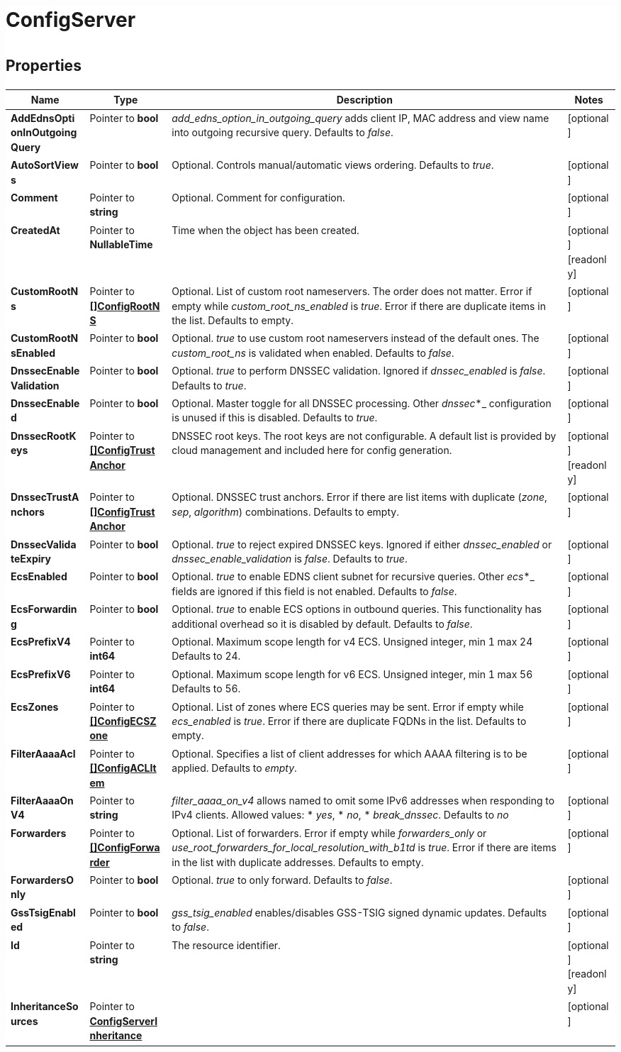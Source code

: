 # ConfigServer

## Properties

Name | Type | Description | Notes
------------ | ------------- | ------------- | -------------
**AddEdnsOptionInOutgoingQuery** | Pointer to **bool** | _add_edns_option_in_outgoing_query_ adds client IP, MAC address and view name into outgoing recursive query. Defaults to _false_. | [optional] 
**AutoSortViews** | Pointer to **bool** | Optional. Controls manual/automatic views ordering.  Defaults to _true_. | [optional] 
**Comment** | Pointer to **string** | Optional. Comment for configuration. | [optional] 
**CreatedAt** | Pointer to **NullableTime** | Time when the object has been created. | [optional] [readonly] 
**CustomRootNs** | Pointer to [**[]ConfigRootNS**](ConfigRootNS.md) | Optional. List of custom root nameservers. The order does not matter.  Error if empty while _custom_root_ns_enabled_ is _true_. Error if there are duplicate items in the list.  Defaults to empty. | [optional] 
**CustomRootNsEnabled** | Pointer to **bool** | Optional. _true_ to use custom root nameservers instead of the default ones.  The _custom_root_ns_ is validated when enabled.  Defaults to _false_. | [optional] 
**DnssecEnableValidation** | Pointer to **bool** | Optional. _true_ to perform DNSSEC validation. Ignored if _dnssec_enabled_ is _false_.  Defaults to _true_. | [optional] 
**DnssecEnabled** | Pointer to **bool** | Optional. Master toggle for all DNSSEC processing. Other _dnssec_*_ configuration is unused if this is disabled.  Defaults to _true_. | [optional] 
**DnssecRootKeys** | Pointer to [**[]ConfigTrustAnchor**](ConfigTrustAnchor.md) | DNSSEC root keys. The root keys are not configurable.  A default list is provided by cloud management and included here for config generation. | [optional] [readonly] 
**DnssecTrustAnchors** | Pointer to [**[]ConfigTrustAnchor**](ConfigTrustAnchor.md) | Optional. DNSSEC trust anchors.  Error if there are list items with duplicate (_zone_, _sep_, _algorithm_) combinations.  Defaults to empty. | [optional] 
**DnssecValidateExpiry** | Pointer to **bool** | Optional. _true_ to reject expired DNSSEC keys. Ignored if either _dnssec_enabled_ or _dnssec_enable_validation_ is _false_.  Defaults to _true_. | [optional] 
**EcsEnabled** | Pointer to **bool** | Optional. _true_ to enable EDNS client subnet for recursive queries. Other _ecs_*_ fields are ignored if this field is not enabled.  Defaults to _false_. | [optional] 
**EcsForwarding** | Pointer to **bool** | Optional. _true_ to enable ECS options in outbound queries. This functionality has additional overhead so it is disabled by default.  Defaults to _false_. | [optional] 
**EcsPrefixV4** | Pointer to **int64** | Optional. Maximum scope length for v4 ECS.  Unsigned integer, min 1 max 24  Defaults to 24. | [optional] 
**EcsPrefixV6** | Pointer to **int64** | Optional. Maximum scope length for v6 ECS.  Unsigned integer, min 1 max 56  Defaults to 56. | [optional] 
**EcsZones** | Pointer to [**[]ConfigECSZone**](ConfigECSZone.md) | Optional. List of zones where ECS queries may be sent.  Error if empty while _ecs_enabled_ is _true_. Error if there are duplicate FQDNs in the list.  Defaults to empty. | [optional] 
**FilterAaaaAcl** | Pointer to [**[]ConfigACLItem**](ConfigACLItem.md) | Optional. Specifies a list of client addresses for which AAAA filtering is to be applied.  Defaults to _empty_. | [optional] 
**FilterAaaaOnV4** | Pointer to **string** | _filter_aaaa_on_v4_ allows named to omit some IPv6 addresses when responding to IPv4 clients.  Allowed values: * _yes_, * _no_, * _break_dnssec_.  Defaults to _no_ | [optional] 
**Forwarders** | Pointer to [**[]ConfigForwarder**](ConfigForwarder.md) | Optional. List of forwarders.  Error if empty while _forwarders_only_ or _use_root_forwarders_for_local_resolution_with_b1td_ is _true_. Error if there are items in the list with duplicate addresses.  Defaults to empty. | [optional] 
**ForwardersOnly** | Pointer to **bool** | Optional. _true_ to only forward.  Defaults to _false_. | [optional] 
**GssTsigEnabled** | Pointer to **bool** | _gss_tsig_enabled_ enables/disables GSS-TSIG signed dynamic updates.  Defaults to _false_. | [optional] 
**Id** | Pointer to **string** | The resource identifier. | [optional] [readonly] 
**InheritanceSources** | Pointer to [**ConfigServerInheritance**](ConfigServerInheritance.md) |  | [optional] 